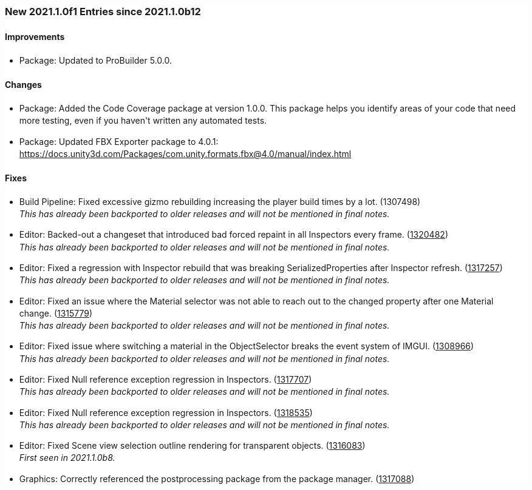 
### New 2021.1.0f1 Entries since 2021.1.0b12

#### Improvements

*   Package: Updated to ProBuilder 5.0.0.

#### Changes

*   Package: Added the Code Coverage package at version 1.0.0. This package helps you identify areas of your code that need more testing, even if you haven't written any automated tests.
    
*   Package: Updated FBX Exporter package to 4.0.1:  
    https://docs.unity3d.com/Packages/com.unity.formats.fbx@4.0/manual/index.html
    

#### Fixes

*   Build Pipeline: Fixed excessive gizmo rebuilding increasing the player build times by a lot. (1307498)  
    _This has already been backported to older releases and will not be mentioned in final notes._
    
*   Editor: Backed-out a changeset that introduced bad forced repaint in all Inspectors every frame. ([1320482](https://issuetracker.unity3d.com/issues/an-empty-custom-editor-will-force-all-inspector-windows-to-be-redrawn-every-frame))  
    _This has already been backported to older releases and will not be mentioned in final notes._
    
*   Editor: Fixed a regression with Inspector rebuild that was breaking SerializedProperties after Inspector refresh. ([1317257](https://issuetracker.unity3d.com/issues/urp-nullreferenceexception-and-argumentnullexception-errors-thrown-on-changing-the-name-property-of-the-renderer-feature))  
    _This has already been backported to older releases and will not be mentioned in final notes._
    
*   Editor: Fixed an issue where the Material selector was not able to reach out to the changed property after one Material change. ([1315779](https://issuetracker.unity3d.com/issues/color-picker-controls-are-assigned-new-controlid-when-saving-current-scene))  
    _This has already been backported to older releases and will not be mentioned in final notes._
    
*   Editor: Fixed issue where switching a material in the ObjectSelector breaks the event system of IMGUI. ([1308966](https://issuetracker.unity3d.com/issues/unable-to-switch-to-different-material-when-selecting-another-material-from-asset-selector-window-on-particle-system-material))  
    _This has already been backported to older releases and will not be mentioned in final notes._
    
*   Editor: Fixed Null reference exception regression in Inspectors. ([1317707](https://issuetracker.unity3d.com/issues/preset-nullreferenceexception-error-thrown-on-disabling-auto-graphics-api-for-windows-checkbox-in-player-settings-preset-ass))  
    _This has already been backported to older releases and will not be mentioned in final notes._
    
*   Editor: Fixed Null reference exception regression in Inspectors. ([1318535](https://issuetracker.unity3d.com/issues/urp-unable-to-add-overrides-in-volume-profile))  
    _This has already been backported to older releases and will not be mentioned in final notes._
    
*   Editor: Fixed Scene view selection outline rendering for transparent objects. ([1316083](https://issuetracker.unity3d.com/issues/shuriken-particle-system-is-not-rendering-properly-in-the-scene-view))  
    _First seen in 2021.1.0b8._
    
*   Graphics: Correctly referenced the postprocessing package from the package manager. ([1317088](https://issuetracker.unity3d.com/issues/post-processing-3-dot-0-3-package-cant-be-found-when-installing-from-package-manager))
    